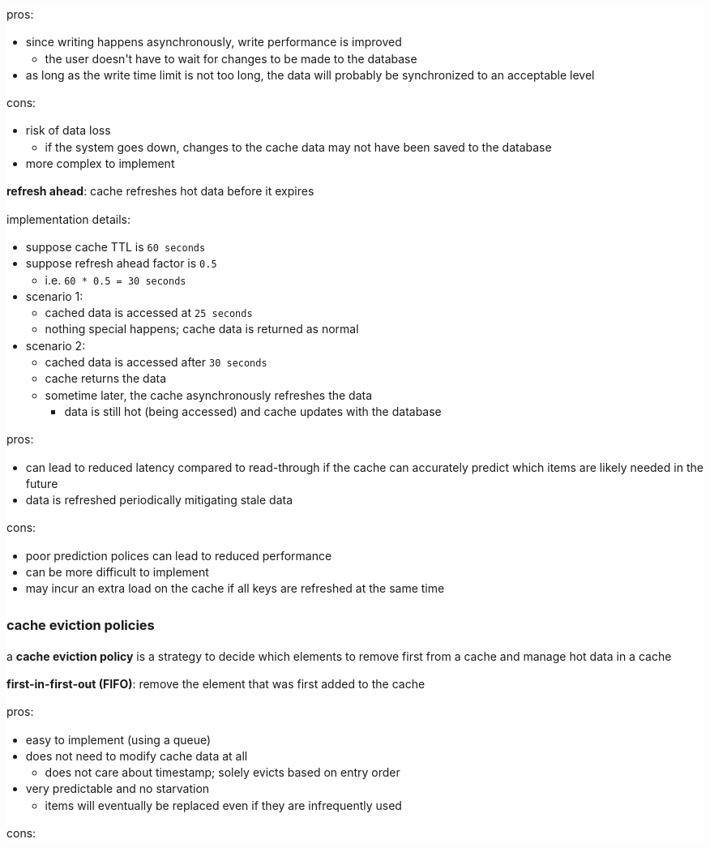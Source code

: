 pros:

- since writing happens asynchronously, write performance is improved
  - the user doesn't have to wait for changes to be made to the database
- as long as the write time limit is not too long, the data will probably be synchronized to an acceptable level

cons:

- risk of data loss
  - if the system goes down, changes to the cache data may not have been saved to the database
- more complex to implement

**refresh ahead**: cache refreshes hot data before it expires

implementation details:

- suppose cache TTL is `60 seconds`
- suppose refresh ahead factor is `0.5`
  - i.e. `60 * 0.5 = 30 seconds`
- scenario 1:
  - cached data is accessed at `25 seconds`
  - nothing special happens; cache data is returned as normal
- scenario 2:
  - cached data is accessed after `30 seconds`
  - cache returns the data
  - sometime later, the cache asynchronously refreshes the data
    - data is still hot (being accessed) and cache updates with the database

pros:

- can lead to reduced latency compared to read-through if the cache can accurately predict which items are likely needed in the future
- data is refreshed periodically mitigating stale data

cons:

- poor prediction polices can lead to reduced performance
- can be more difficult to implement
- may incur an extra load on the cache if all keys are refreshed at the same time

### cache eviction policies

a **cache eviction policy** is a strategy to decide which elements to remove first from a cache and manage hot data in a cache

**first-in-first-out (FIFO)**: remove the element that was first added to the cache

pros:

- easy to implement (using a queue)
- does not need to modify cache data at all
  - does not care about timestamp; solely evicts based on entry order
- very predictable and no starvation
  - items will eventually be replaced even if they are infrequently used

cons:
